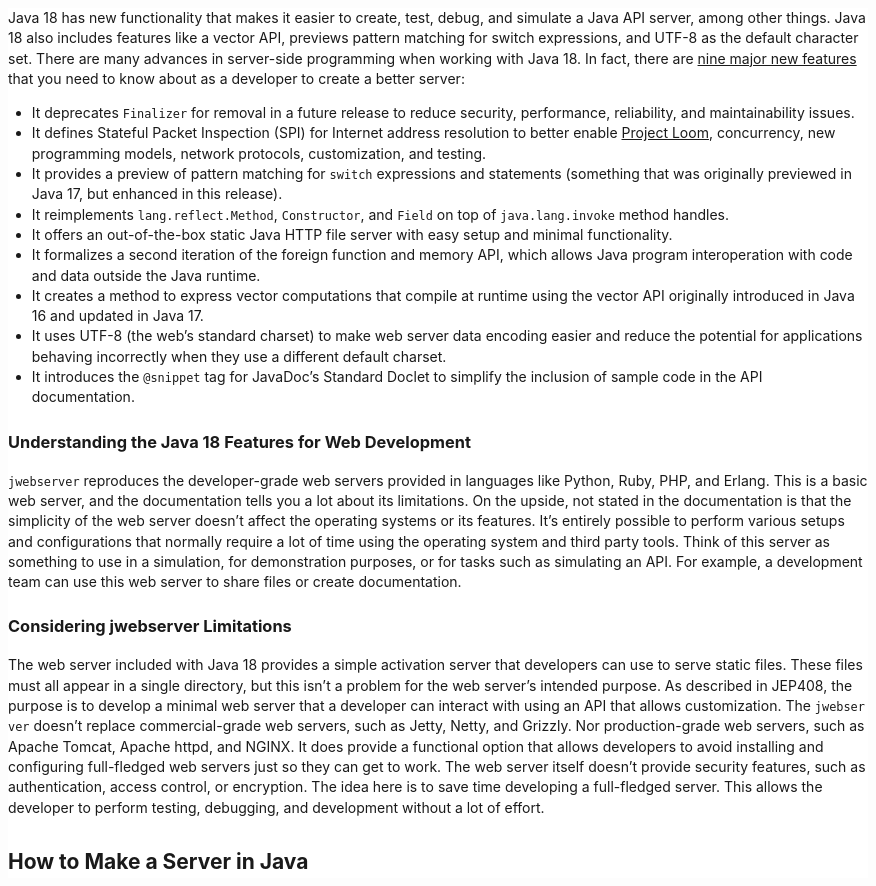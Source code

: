 Java 18 has new functionality that makes it easier to create, test, debug, and simulate a Java API server, among other things. Java 18 also includes features like a vector API, previews pattern matching for switch expressions, and UTF-8 as the default character set. There are many advances in server-side programming when working with Java 18. In fact, there are [nine major new features](https://www.oracle.com/java/technologies/javase/18-relnote-issues.html#NewFeature) that you need to know about as a developer to create a better server:

-   It deprecates `Finalizer` for removal in a future release to reduce security, performance, reliability, and maintainability issues.
-   It defines Stateful Packet Inspection (SPI) for Internet address resolution to better enable [Project Loom](https://www.baeldung.com/openjdk-project-loom), concurrency, new programming models, network protocols, customization, and testing.
-   It provides a preview of pattern matching for `switch` expressions and statements (something that was originally previewed in Java 17, but enhanced in this release).
-   It reimplements `lang.reflect.Method`, `Constructor`, and `Field` on top of `java.lang.invoke` method handles.
-   It offers an out-of-the-box static Java HTTP file server with easy setup and minimal functionality.
-   It formalizes a second iteration of the foreign function and memory API, which allows Java program interoperation with code and data outside the Java runtime.
-   It creates a method to express vector computations that compile at runtime using the vector API originally introduced in Java 16 and updated in Java 17.
-   It uses UTF-8 (the web’s standard charset) to make web server data encoding easier and reduce the potential for applications behaving incorrectly when they use a different default charset.
-   It introduces the `@snippet` tag for JavaDoc’s Standard Doclet to simplify the inclusion of sample code in the API documentation.

### Understanding the Java 18 Features for Web Development

`jwebserver` reproduces the developer-grade web servers provided in languages like Python, Ruby, PHP, and Erlang. This is a basic web server, and the documentation tells you a lot about its limitations. On the upside, not stated in the documentation is that the simplicity of the web server doesn’t affect the operating systems or its features. It’s entirely possible to perform various setups and configurations that normally require a lot of time using the operating system and third party tools. Think of this server as something to use in a simulation, for demonstration purposes, or for tasks such as simulating an API. For example, a development team can use this web server to share files or create documentation.

### Considering jwebserver Limitations

The web server included with Java 18 provides a simple activation server that developers can use to serve static files. These files must all appear in a single directory, but this isn’t a problem for the web server’s intended purpose. As described in JEP408, the purpose is to develop a minimal web server that a developer can interact with using an API that allows customization. The `jwebserver` doesn’t replace commercial-grade web servers, such as Jetty, Netty, and Grizzly. Nor production-grade web servers, such as Apache Tomcat, Apache httpd, and NGINX. It does provide a functional option that allows developers to avoid installing and configuring full-fledged web servers just so they can get to work. The web server itself doesn’t provide security features, such as authentication, access control, or encryption. The idea here is to save time developing a full-fledged server. This allows the developer to perform testing, debugging, and development without a lot of effort.

## How to Make a Server in Java
